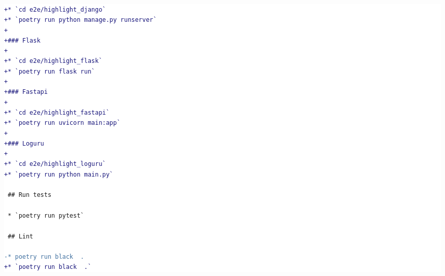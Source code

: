 ```diff
+* `cd e2e/highlight_django`
+* `poetry run python manage.py runserver`
+
+### Flask
+
+* `cd e2e/highlight_flask`
+* `poetry run flask run`
+
+### Fastapi
+
+* `cd e2e/highlight_fastapi`
+* `poetry run uvicorn main:app`
+
+### Loguru
+
+* `cd e2e/highlight_loguru`
+* `poetry run python main.py`
 
 ## Run tests
 
 * `poetry run pytest`
 
 ## Lint
 
-* poetry run black  .
+* `poetry run black  .`
```

